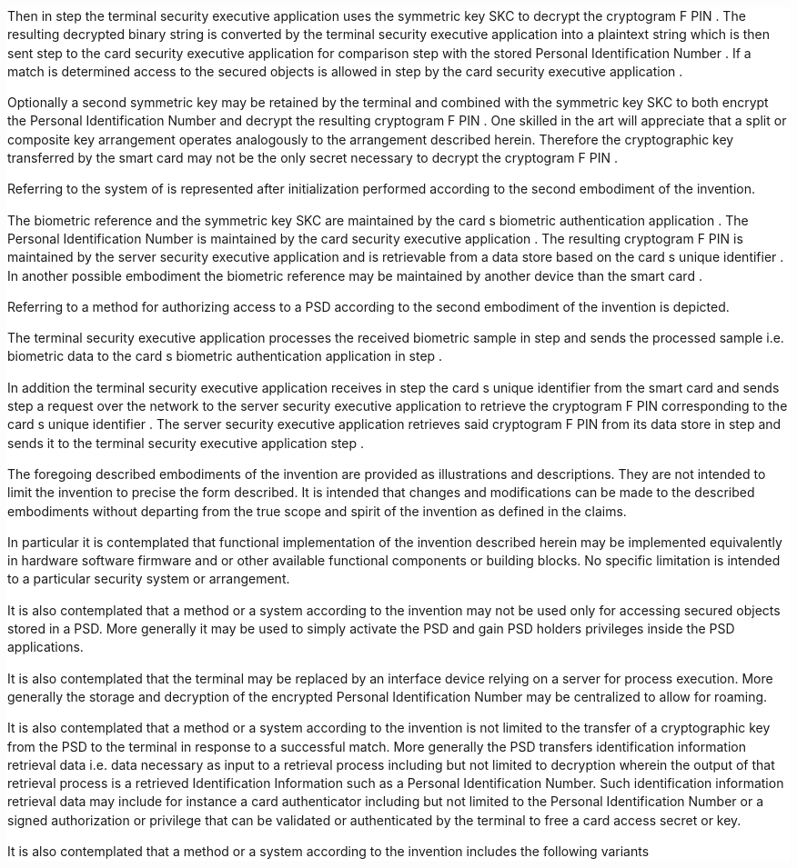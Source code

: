 Then in step the terminal security executive application uses the symmetric key SKC to decrypt the cryptogram F PIN . The resulting decrypted binary string is converted by the terminal security executive application into a plaintext string which is then sent step to the card security executive application for comparison step with the stored Personal Identification Number . If a match is determined access to the secured objects is allowed in step by the card security executive application .

Optionally a second symmetric key may be retained by the terminal and combined with the symmetric key SKC to both encrypt the Personal Identification Number and decrypt the resulting cryptogram F PIN . One skilled in the art will appreciate that a split or composite key arrangement operates analogously to the arrangement described herein. Therefore the cryptographic key transferred by the smart card may not be the only secret necessary to decrypt the cryptogram F PIN .

Referring to the system of is represented after initialization performed according to the second embodiment of the invention.

The biometric reference and the symmetric key SKC are maintained by the card s biometric authentication application . The Personal Identification Number is maintained by the card security executive application . The resulting cryptogram F PIN is maintained by the server security executive application and is retrievable from a data store based on the card s unique identifier . In another possible embodiment the biometric reference may be maintained by another device than the smart card .

Referring to a method for authorizing access to a PSD according to the second embodiment of the invention is depicted.

The terminal security executive application processes the received biometric sample in step and sends the processed sample i.e. biometric data to the card s biometric authentication application in step .

In addition the terminal security executive application receives in step the card s unique identifier from the smart card and sends step a request over the network to the server security executive application to retrieve the cryptogram F PIN corresponding to the card s unique identifier . The server security executive application retrieves said cryptogram F PIN from its data store in step and sends it to the terminal security executive application step .

The foregoing described embodiments of the invention are provided as illustrations and descriptions. They are not intended to limit the invention to precise the form described. It is intended that changes and modifications can be made to the described embodiments without departing from the true scope and spirit of the invention as defined in the claims.

In particular it is contemplated that functional implementation of the invention described herein may be implemented equivalently in hardware software firmware and or other available functional components or building blocks. No specific limitation is intended to a particular security system or arrangement.

It is also contemplated that a method or a system according to the invention may not be used only for accessing secured objects stored in a PSD. More generally it may be used to simply activate the PSD and gain PSD holders privileges inside the PSD applications.

It is also contemplated that the terminal may be replaced by an interface device relying on a server for process execution. More generally the storage and decryption of the encrypted Personal Identification Number may be centralized to allow for roaming.

It is also contemplated that a method or a system according to the invention is not limited to the transfer of a cryptographic key from the PSD to the terminal in response to a successful match. More generally the PSD transfers identification information retrieval data i.e. data necessary as input to a retrieval process including but not limited to decryption wherein the output of that retrieval process is a retrieved Identification Information such as a Personal Identification Number. Such identification information retrieval data may include for instance a card authenticator including but not limited to the Personal Identification Number or a signed authorization or privilege that can be validated or authenticated by the terminal to free a card access secret or key.

It is also contemplated that a method or a system according to the invention includes the following variants 

